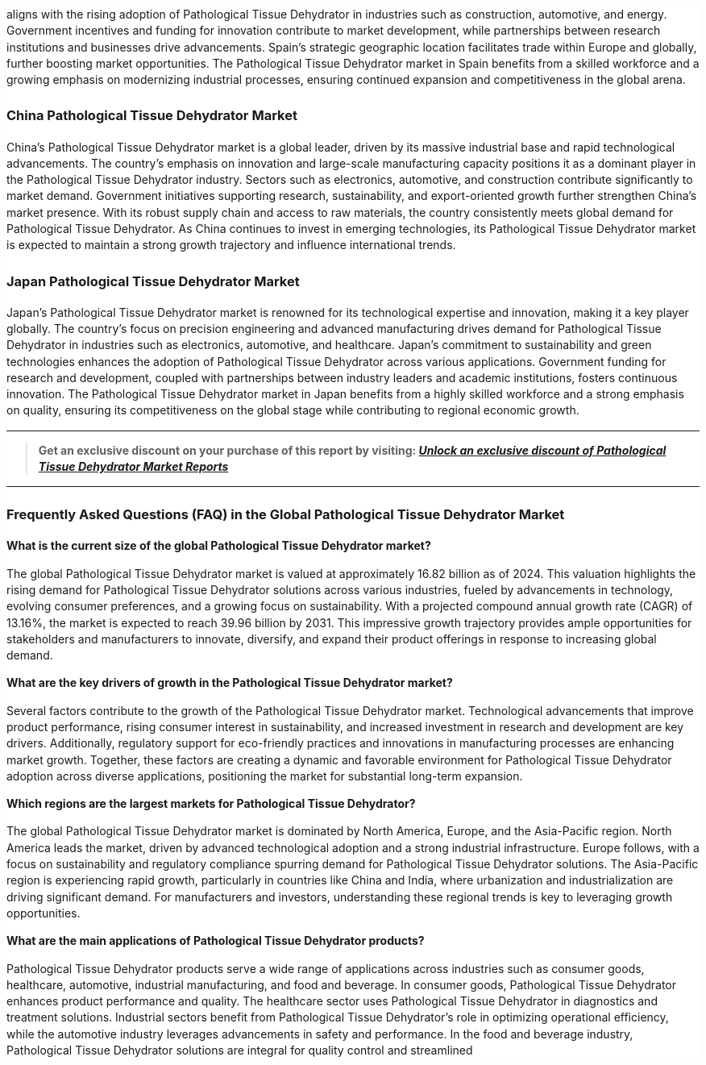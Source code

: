 aligns with the rising adoption of Pathological Tissue Dehydrator in industries such as construction, automotive, and energy. Government incentives and funding for innovation contribute to market development, while partnerships between research institutions and businesses drive advancements. Spain&rsquo;s strategic geographic location facilitates trade within Europe and globally, further boosting market opportunities. The Pathological Tissue Dehydrator market in Spain benefits from a skilled workforce and a growing emphasis on modernizing industrial processes, ensuring continued expansion and competitiveness in the global arena.</p><h3>China Pathological Tissue Dehydrator Market</h3><p>China&rsquo;s Pathological Tissue Dehydrator market is a global leader, driven by its massive industrial base and rapid technological advancements. The country&rsquo;s emphasis on innovation and large-scale manufacturing capacity positions it as a dominant player in the Pathological Tissue Dehydrator industry. Sectors such as electronics, automotive, and construction contribute significantly to market demand. Government initiatives supporting research, sustainability, and export-oriented growth further strengthen China&rsquo;s market presence. With its robust supply chain and access to raw materials, the country consistently meets global demand for Pathological Tissue Dehydrator. As China continues to invest in emerging technologies, its Pathological Tissue Dehydrator market is expected to maintain a strong growth trajectory and influence international trends.</p><h3>Japan Pathological Tissue Dehydrator Market</h3><p>Japan&rsquo;s Pathological Tissue Dehydrator market is renowned for its technological expertise and innovation, making it a key player globally. The country&rsquo;s focus on precision engineering and advanced manufacturing drives demand for Pathological Tissue Dehydrator in industries such as electronics, automotive, and healthcare. Japan&rsquo;s commitment to sustainability and green technologies enhances the adoption of Pathological Tissue Dehydrator across various applications. Government funding for research and development, coupled with partnerships between industry leaders and academic institutions, fosters continuous innovation. The Pathological Tissue Dehydrator market in Japan benefits from a highly skilled workforce and a strong emphasis on quality, ensuring its competitiveness on the global stage while contributing to regional economic growth.</p><hr /><blockquote><p><strong>Get an exclusive discount on your purchase of this report by visiting: <em><a href="://marketresearchpulse.com/ask-for-discount/19748?utm_source=Github&amp;utm_medium=0115">Unlock an exclusive discount of Pathological Tissue Dehydrator Market Reports</a></em>&nbsp;</strong></p></blockquote><hr /><h3>Frequently Asked Questions (FAQ) in the Global Pathological Tissue Dehydrator Market</h3><p><strong>What is the current size of the global Pathological Tissue Dehydrator market?</strong></p><p>The global Pathological Tissue Dehydrator market is valued at approximately 16.82 billion as of 2024. This valuation highlights the rising demand for Pathological Tissue Dehydrator solutions across various industries, fueled by advancements in technology, evolving consumer preferences, and a growing focus on sustainability. With a projected compound annual growth rate (CAGR) of 13.16%, the market is expected to reach 39.96 billion by 2031. This impressive growth trajectory provides ample opportunities for stakeholders and manufacturers to innovate, diversify, and expand their product offerings in response to increasing global demand.</p><p><strong>What are the key drivers of growth in the Pathological Tissue Dehydrator market?</strong></p><p>Several factors contribute to the growth of the Pathological Tissue Dehydrator market. Technological advancements that improve product performance, rising consumer interest in sustainability, and increased investment in research and development are key drivers. Additionally, regulatory support for eco-friendly practices and innovations in manufacturing processes are enhancing market growth. Together, these factors are creating a dynamic and favorable environment for Pathological Tissue Dehydrator adoption across diverse applications, positioning the market for substantial long-term expansion.</p><p><strong>Which regions are the largest markets for Pathological Tissue Dehydrator?</strong></p><p>The global Pathological Tissue Dehydrator market is dominated by North America, Europe, and the Asia-Pacific region. North America leads the market, driven by advanced technological adoption and a strong industrial infrastructure. Europe follows, with a focus on sustainability and regulatory compliance spurring demand for Pathological Tissue Dehydrator solutions. The Asia-Pacific region is experiencing rapid growth, particularly in countries like China and India, where urbanization and industrialization are driving significant demand. For manufacturers and investors, understanding these regional trends is key to leveraging growth opportunities.</p><p><strong>What are the main applications of Pathological Tissue Dehydrator products?</strong></p><p>Pathological Tissue Dehydrator products serve a wide range of applications across industries such as consumer goods, healthcare, automotive, industrial manufacturing, and food and beverage. In consumer goods, Pathological Tissue Dehydrator enhances product performance and quality. The healthcare sector uses Pathological Tissue Dehydrator in diagnostics and treatment solutions. Industrial sectors benefit from Pathological Tissue Dehydrator&rsquo;s role in optimizing operational efficiency, while the automotive industry leverages advancements in safety and performance. In the food and beverage industry, Pathological Tissue Dehydrator solutions are integral for quality control and streamlined